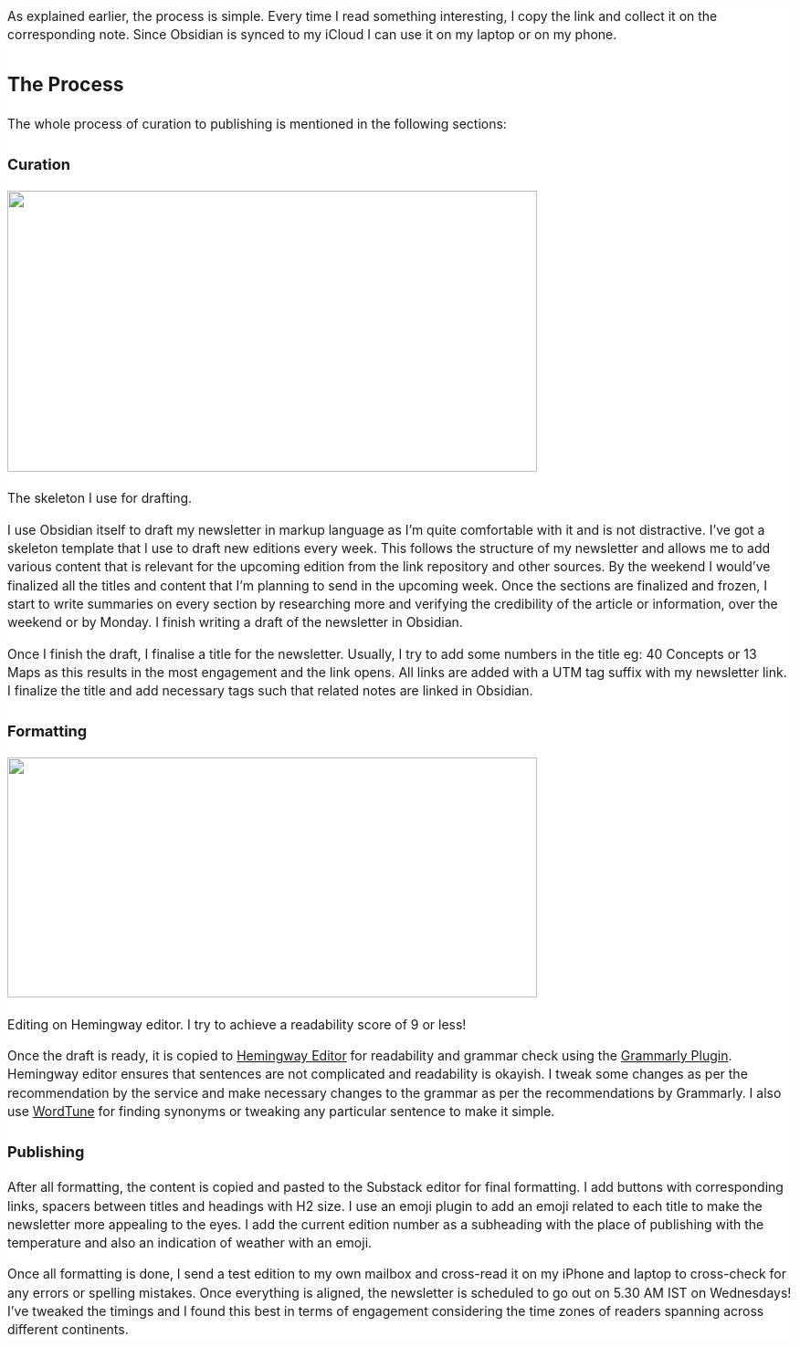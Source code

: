 As explained earlier, the process is simple. Every time I read something interesting, I copy the link and collect it on the corresponding note. Since Obsidian is synced to my iCloud I can use it on my laptop or on my phone.

## The Process

The whole process of curation to publishing is mentioned in the following sections:

### Curation<figure class="wp-block-image size-large">

<img decoding="async" loading="lazy" width="580" height="308" src="https://i0.wp.com/rishikeshs.com/wp-content/uploads/2022/07/obs.jpg?resize=580%2C308&#038;ssl=1" alt="" class="wp-image-730" srcset="https://i0.wp.com/rishikeshs.com/wp-content/uploads/2022/07/obs.jpg?resize=1024%2C544&ssl=1 1024w, https://i0.wp.com/rishikeshs.com/wp-content/uploads/2022/07/obs.jpg?resize=300%2C159&ssl=1 300w, https://i0.wp.com/rishikeshs.com/wp-content/uploads/2022/07/obs.jpg?resize=768%2C408&ssl=1 768w, https://i0.wp.com/rishikeshs.com/wp-content/uploads/2022/07/obs.jpg?resize=1536%2C816&ssl=1 1536w, https://i0.wp.com/rishikeshs.com/wp-content/uploads/2022/07/obs.jpg?resize=1200%2C638&ssl=1 1200w, https://i0.wp.com/rishikeshs.com/wp-content/uploads/2022/07/obs.jpg?w=1835&ssl=1 1835w, https://i0.wp.com/rishikeshs.com/wp-content/uploads/2022/07/obs.jpg?w=1740&ssl=1 1740w" sizes="(max-width: 580px) 100vw, 580px" data-recalc-dims="1" /> <figcaption>The skeleton I use for drafting.</figcaption></figure> 

I use Obsidian itself to draft my newsletter in markup language as I&#8217;m quite comfortable with it and is not distractive. I&#8217;ve got a skeleton template that I use to draft new editions every week. This follows the structure of my newsletter and allows me to add various content that is relevant for the upcoming edition from the link repository and other sources. By the weekend I would&#8217;ve finalized all the titles and content that I&#8217;m planning to send in the upcoming week. Once the sections are finalized and frozen, I start to write summaries on every section by researching more and verifying the credibility of the article or information, over the weekend or by Monday. I finish writing a draft of the newsletter in Obsidian.

Once I finish the draft, I finalise a title for the newsletter. Usually, I try to add some numbers in the title eg: 40 Concepts or 13 Maps as this results in the most engagement and the link opens. All links are added with a UTM tag suffix with my newsletter link. I finalize the title and add necessary tags such that related notes are linked in Obsidian.

### Formatting<figure class="wp-block-image size-large">

<img decoding="async" loading="lazy" width="580" height="263" src="https://i0.wp.com/rishikeshs.com/wp-content/uploads/2022/07/hemingway.jpg?resize=580%2C263&#038;ssl=1" alt="" class="wp-image-731" srcset="https://i0.wp.com/rishikeshs.com/wp-content/uploads/2022/07/hemingway.jpg?resize=1024%2C465&ssl=1 1024w, https://i0.wp.com/rishikeshs.com/wp-content/uploads/2022/07/hemingway.jpg?resize=300%2C136&ssl=1 300w, https://i0.wp.com/rishikeshs.com/wp-content/uploads/2022/07/hemingway.jpg?resize=768%2C349&ssl=1 768w, https://i0.wp.com/rishikeshs.com/wp-content/uploads/2022/07/hemingway.jpg?resize=1536%2C697&ssl=1 1536w, https://i0.wp.com/rishikeshs.com/wp-content/uploads/2022/07/hemingway.jpg?resize=1200%2C545&ssl=1 1200w, https://i0.wp.com/rishikeshs.com/wp-content/uploads/2022/07/hemingway.jpg?w=1912&ssl=1 1912w, https://i0.wp.com/rishikeshs.com/wp-content/uploads/2022/07/hemingway.jpg?w=1740&ssl=1 1740w" sizes="(max-width: 580px) 100vw, 580px" data-recalc-dims="1" /> <figcaption>Editing on Hemingway editor. I try to achieve a readability score of 9 or less!</figcaption></figure> 

Once the draft is ready, it is copied to <a href="https://hemingwayapp.com/" target="_blank" rel="noreferrer noopener">Hemingway Editor</a> for readability and grammar check using the <a href="https://app.grammarly.com/" target="_blank" rel="noreferrer noopener" title="Grammarly Plugin">Grammarly Plugin</a>. Hemingway editor ensures that sentences are not complicated and readability is okayish. I tweak some changes as per the recommendation by the service and make necessary changes to the grammar as per the recommendations by Grammarly. I also use <a href="https://www.wordtune.com/" target="_blank" rel="noreferrer noopener" title="WordTun">WordTune</a> for finding synonyms or tweaking any particular sentence to make it simple.

### Publishing

After all formatting, the content is copied and pasted to the Substack editor for final formatting. I add buttons with corresponding links, spacers between titles and headings with H2 size. I use an emoji plugin to add an emoji related to each title to make the newsletter more appealing to the eyes. I add the current edition number as a subheading with the place of publishing with the temperature and also an indication of weather with an emoji.

Once all formatting is done, I send a test edition to my own mailbox and cross-read it on my iPhone and laptop to cross-check for any errors or spelling mistakes. Once everything is aligned, the newsletter is scheduled to go out on 5.30 AM IST on Wednesdays! I&#8217;ve tweaked the timings and I found this best in terms of engagement considering the time zones of readers spanning across different continents.
